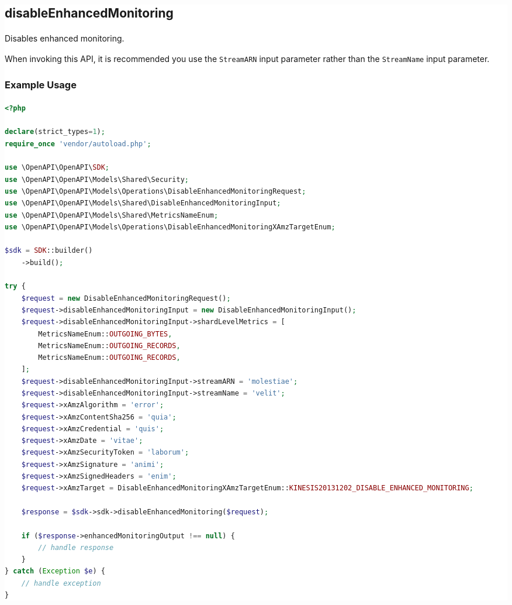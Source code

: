 ## disableEnhancedMonitoring

<p>Disables enhanced monitoring.</p> <note> <p>When invoking this API, it is recommended you use the <code>StreamARN</code> input parameter rather than the <code>StreamName</code> input parameter.</p> </note>

### Example Usage

```php
<?php

declare(strict_types=1);
require_once 'vendor/autoload.php';

use \OpenAPI\OpenAPI\SDK;
use \OpenAPI\OpenAPI\Models\Shared\Security;
use \OpenAPI\OpenAPI\Models\Operations\DisableEnhancedMonitoringRequest;
use \OpenAPI\OpenAPI\Models\Shared\DisableEnhancedMonitoringInput;
use \OpenAPI\OpenAPI\Models\Shared\MetricsNameEnum;
use \OpenAPI\OpenAPI\Models\Operations\DisableEnhancedMonitoringXAmzTargetEnum;

$sdk = SDK::builder()
    ->build();

try {
    $request = new DisableEnhancedMonitoringRequest();
    $request->disableEnhancedMonitoringInput = new DisableEnhancedMonitoringInput();
    $request->disableEnhancedMonitoringInput->shardLevelMetrics = [
        MetricsNameEnum::OUTGOING_BYTES,
        MetricsNameEnum::OUTGOING_RECORDS,
        MetricsNameEnum::OUTGOING_RECORDS,
    ];
    $request->disableEnhancedMonitoringInput->streamARN = 'molestiae';
    $request->disableEnhancedMonitoringInput->streamName = 'velit';
    $request->xAmzAlgorithm = 'error';
    $request->xAmzContentSha256 = 'quia';
    $request->xAmzCredential = 'quis';
    $request->xAmzDate = 'vitae';
    $request->xAmzSecurityToken = 'laborum';
    $request->xAmzSignature = 'animi';
    $request->xAmzSignedHeaders = 'enim';
    $request->xAmzTarget = DisableEnhancedMonitoringXAmzTargetEnum::KINESIS20131202_DISABLE_ENHANCED_MONITORING;

    $response = $sdk->sdk->disableEnhancedMonitoring($request);

    if ($response->enhancedMonitoringOutput !== null) {
        // handle response
    }
} catch (Exception $e) {
    // handle exception
}
```
